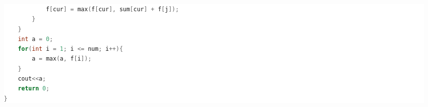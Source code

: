 ```cpp
			f[cur] = max(f[cur], sum[cur] + f[j]);
		}
	}
	int a = 0;
	for(int i = 1; i <= num; i++){
		a = max(a, f[i]);
	}
	cout<<a;
	return 0;
}
```

